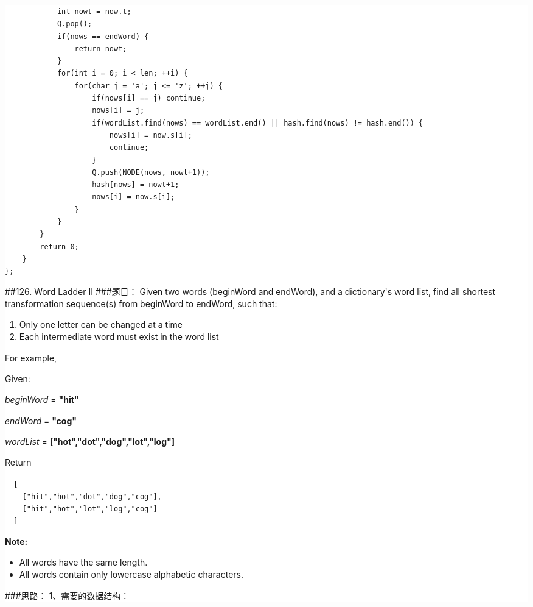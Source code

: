 ```
            int nowt = now.t;
            Q.pop();
            if(nows == endWord) {
                return nowt;
            }
            for(int i = 0; i < len; ++i) {
                for(char j = 'a'; j <= 'z'; ++j) {
                    if(nows[i] == j) continue;
                    nows[i] = j;
                    if(wordList.find(nows) == wordList.end() || hash.find(nows) != hash.end()) {
                        nows[i] = now.s[i];
                        continue;
                    }
                    Q.push(NODE(nows, nowt+1));
                    hash[nows] = nowt+1;
                    nows[i] = now.s[i];
                }
            }
        }
        return 0;
    }
};
```

##126. Word Ladder II
###题目：
Given two words (beginWord and endWord), and a dictionary's word list, find all shortest transformation sequence(s) from beginWord to endWord, such that:

1. Only one letter can be changed at a time
2. Each intermediate word must exist in the word list

For example,

Given:

*beginWord* = **"hit"**

*endWord* = **"cog"**

*wordList* = **["hot","dot","dog","lot","log"]**

Return

```
  [
    ["hit","hot","dot","dog","cog"],
    ["hit","hot","lot","log","cog"]
  ]
```
**Note:**

* All words have the same length.
* All words contain only lowercase alphabetic characters.

###思路：
1、需要的数据结构：
